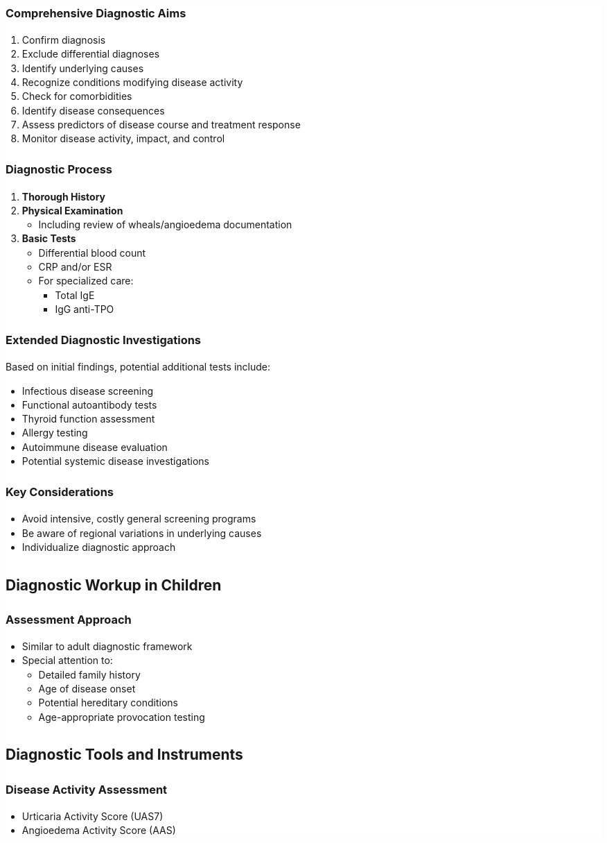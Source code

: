 ### Comprehensive Diagnostic Aims
1. Confirm diagnosis
2. Exclude differential diagnoses
3. Identify underlying causes
4. Recognize conditions modifying disease activity
5. Check for comorbidities
6. Identify disease consequences
7. Assess predictors of disease course and treatment response
8. Monitor disease activity, impact, and control

### Diagnostic Process
1. **Thorough History**
2. **Physical Examination**
   - Including review of wheals/angioedema documentation
3. **Basic Tests**
   - Differential blood count
   - CRP and/or ESR
   - For specialized care:
     - Total IgE
     - IgG anti-TPO

### Extended Diagnostic Investigations
Based on initial findings, potential additional tests include:
- Infectious disease screening
- Functional autoantibody tests
- Thyroid function assessment
- Allergy testing
- Autoimmune disease evaluation
- Potential systemic disease investigations

### Key Considerations
- Avoid intensive, costly general screening programs
- Be aware of regional variations in underlying causes
- Individualize diagnostic approach

## Diagnostic Workup in Children

### Assessment Approach
- Similar to adult diagnostic framework
- Special attention to:
  - Detailed family history
  - Age of disease onset
  - Potential hereditary conditions
  - Age-appropriate provocation testing

## Diagnostic Tools and Instruments

### Disease Activity Assessment
- Urticaria Activity Score (UAS7)
- Angioedema Activity Score (AAS)
